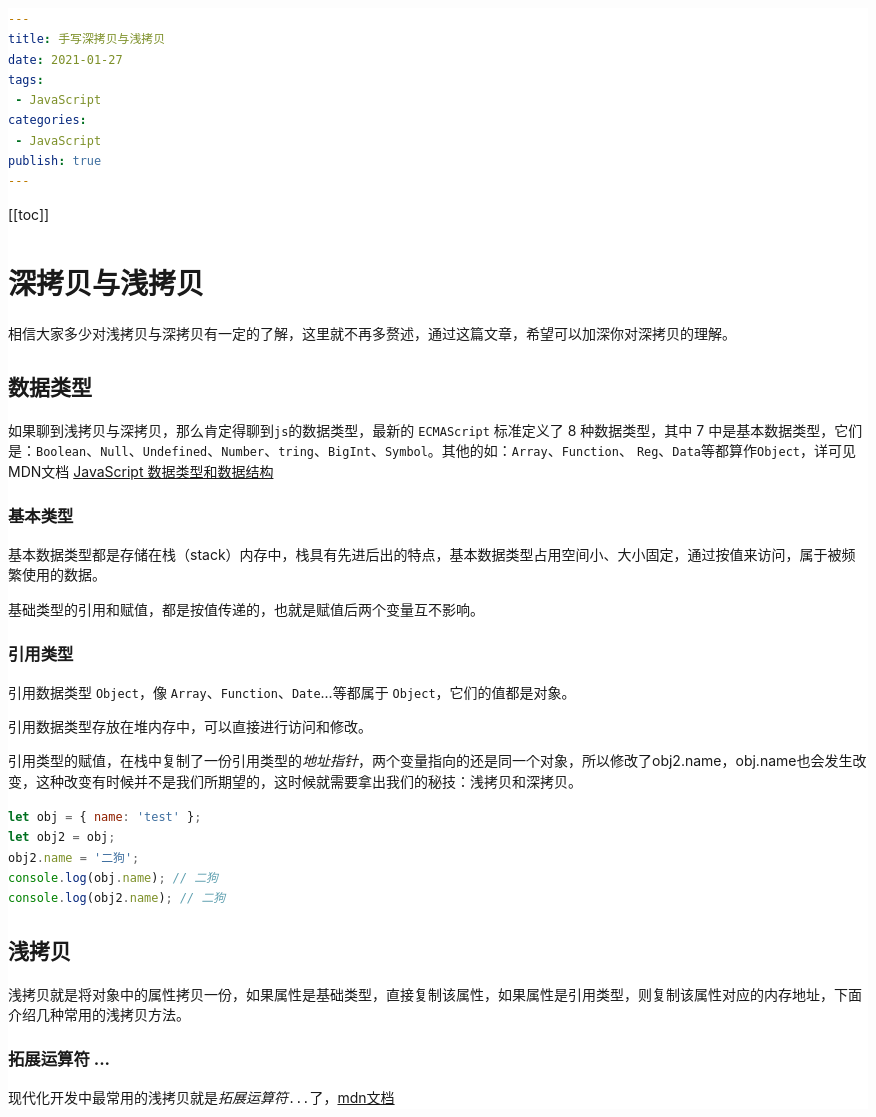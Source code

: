 ```yaml
---
title: 手写深拷贝与浅拷贝
date: 2021-01-27
tags:
 - JavaScript
categories:
 - JavaScript
publish: true
---
```

[[toc]]

# 深拷贝与浅拷贝
相信大家多少对浅拷贝与深拷贝有一定的了解，这里就不再多赘述，通过这篇文章，希望可以加深你对深拷贝的理解。

## 数据类型

如果聊到浅拷贝与深拷贝，那么肯定得聊到`js`的数据类型，最新的 `ECMAScript` 标准定义了 8 种数据类型，其中 7 中是基本数据类型，它们是：`Boolean`、`Null`、`Undefined`、`Number`、`tring`、`BigInt`、`Symbol`。其他的如：`Array`、`Function`、 `Reg`、`Data`等都算作`Object`，详可见 MDN文档 [JavaScript 数据类型和数据结构](https://developer.mozilla.org/zh-cn/docs/web/javascript/data_structures)

### 基本类型

基本数据类型都是存储在栈（stack）内存中，栈具有先进后出的特点，基本数据类型占用空间小、大小固定，通过按值来访问，属于被频繁使用的数据。

基础类型的引用和赋值，都是按值传递的，也就是赋值后两个变量互不影响。

### 引用类型

引用数据类型 `Object`，像 `Array`、`Function`、`Date`...等都属于 `Object`，它们的值都是对象。

引用数据类型存放在堆内存中，可以直接进行访问和修改。

引用类型的赋值，在栈中复制了一份引用类型的*地址指针*，两个变量指向的还是同一个对象，所以修改了obj2.name，obj.name也会发生改变，这种改变有时候并不是我们所期望的，这时候就需要拿出我们的秘技：浅拷贝和深拷贝。

```js
let obj = { name: 'test' };
let obj2 = obj;
obj2.name = '二狗';
console.log(obj.name); // 二狗
console.log(obj2.name); // 二狗
```
## 浅拷贝

浅拷贝就是将对象中的属性拷贝一份，如果属性是基础类型，直接复制该属性，如果属性是引用类型，则复制该属性对应的内存地址，下面介绍几种常用的浅拷贝方法。

### 拓展运算符 ...

现代化开发中最常用的浅拷贝就是*拓展运算符*`...`了，[mdn文档](https://developer.mozilla.org/zh-CN/docs/Web/JavaScript/Reference/Operators/Spread_syntax)
